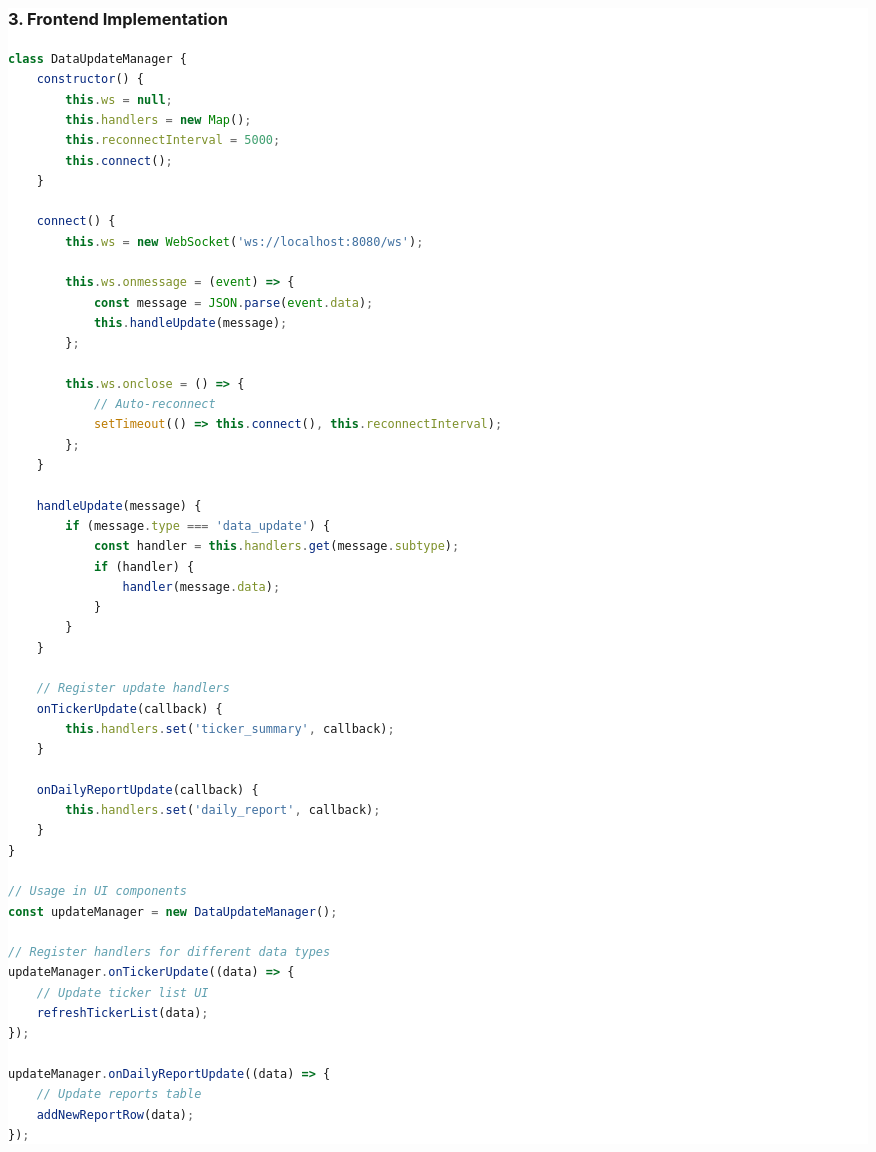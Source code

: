 ### 3. Frontend Implementation

```javascript
class DataUpdateManager {
    constructor() {
        this.ws = null;
        this.handlers = new Map();
        this.reconnectInterval = 5000;
        this.connect();
    }
    
    connect() {
        this.ws = new WebSocket('ws://localhost:8080/ws');
        
        this.ws.onmessage = (event) => {
            const message = JSON.parse(event.data);
            this.handleUpdate(message);
        };
        
        this.ws.onclose = () => {
            // Auto-reconnect
            setTimeout(() => this.connect(), this.reconnectInterval);
        };
    }
    
    handleUpdate(message) {
        if (message.type === 'data_update') {
            const handler = this.handlers.get(message.subtype);
            if (handler) {
                handler(message.data);
            }
        }
    }
    
    // Register update handlers
    onTickerUpdate(callback) {
        this.handlers.set('ticker_summary', callback);
    }
    
    onDailyReportUpdate(callback) {
        this.handlers.set('daily_report', callback);
    }
}

// Usage in UI components
const updateManager = new DataUpdateManager();

// Register handlers for different data types
updateManager.onTickerUpdate((data) => {
    // Update ticker list UI
    refreshTickerList(data);
});

updateManager.onDailyReportUpdate((data) => {
    // Update reports table
    addNewReportRow(data);
});
```
